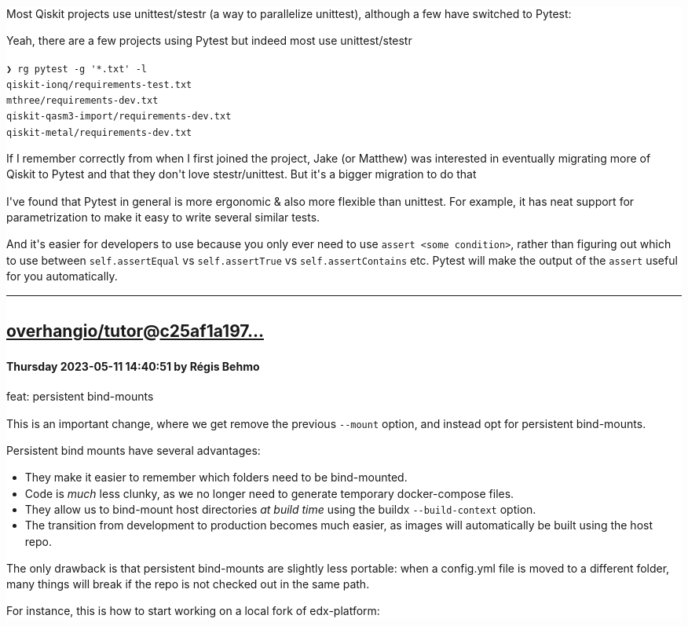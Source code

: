 Most Qiskit projects use unittest/stestr (a way to parallelize
unittest), although a few have switched to Pytest:

Yeah, there are a few projects using Pytest but indeed most use
unittest/stestr

```
❯ rg pytest -g '*.txt' -l
qiskit-ionq/requirements-test.txt
mthree/requirements-dev.txt
qiskit-qasm3-import/requirements-dev.txt
qiskit-metal/requirements-dev.txt
```

If I remember correctly from when I first joined the project, Jake (or
Matthew) was interested in eventually migrating more of Qiskit to Pytest
and that they don't love stestr/unittest. But it's a bigger migration to
do that

I've found that Pytest in general is more ergonomic & also more flexible
than unittest. For example, it has neat support for parametrization to
make it easy to write several similar tests.

And it's easier for developers to use because you only ever need to use
`assert <some condition>`, rather than figuring out which to use between
`self.assertEqual` vs `self.assertTrue` vs `self.assertContains` etc.
Pytest will make the output of the `assert` useful for you
automatically.

---
## [overhangio/tutor](https://github.com/overhangio/tutor)@[c25af1a197...](https://github.com/overhangio/tutor/commit/c25af1a19792e8216335ffec0cc5f0e412820521)
#### Thursday 2023-05-11 14:40:51 by Régis Behmo

feat: persistent bind-mounts

This is an important change, where we get remove the previous `--mount`
option, and instead opt for persistent bind-mounts.

Persistent bind mounts have several advantages:
- They make it easier to remember which folders need to be bind-mounted.
- Code is *much* less clunky, as we no longer need to generate temporary
  docker-compose files.
- They allow us to bind-mount host directories *at build time* using the
  buildx `--build-context` option.
- The transition from development to production becomes much easier, as
  images will automatically be built using the host repo.

The only drawback is that persistent bind-mounts are slightly less
portable: when a config.yml file is moved to a different folder, many
things will break if the repo is not checked out in the same path.

For instance, this is how to start working on a local fork of
edx-platform:

